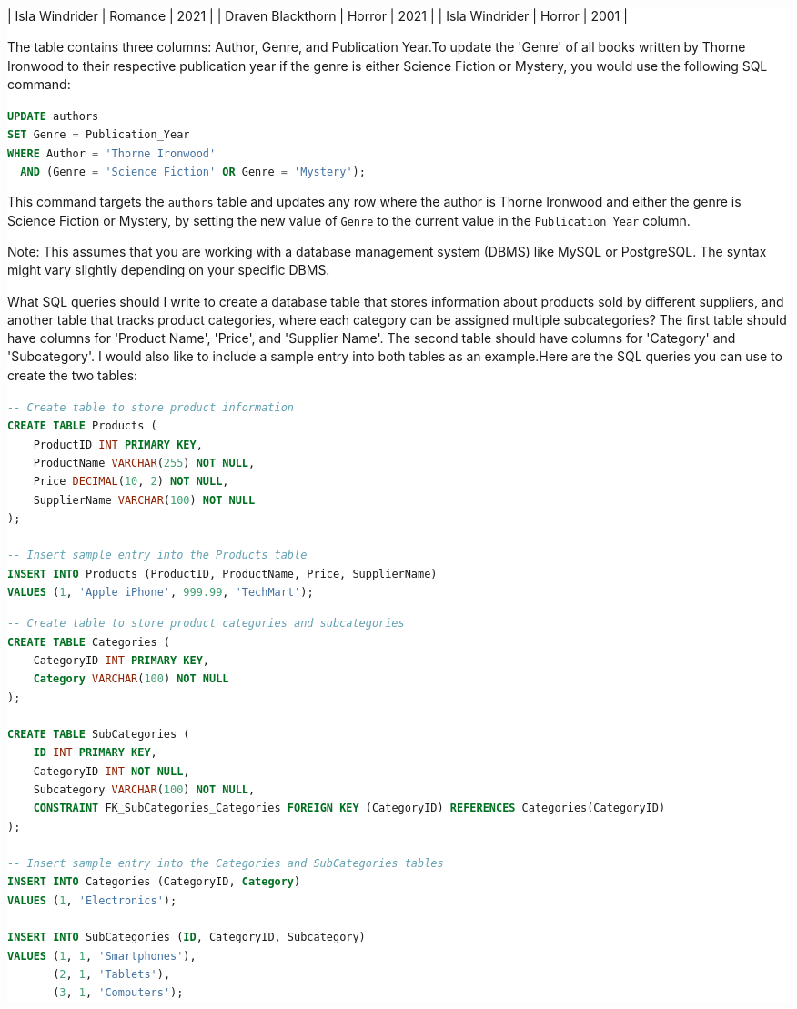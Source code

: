 | Isla Windrider | Romance | 2021 |
| Draven Blackthorn | Horror | 2021 |
| Isla Windrider | Horror | 2001 |

The table contains three columns: Author, Genre, and Publication Year.<start>To update the 'Genre' of all books written by Thorne Ironwood to their respective publication year if the genre is either Science Fiction or Mystery, you would use the following SQL command:

```sql
UPDATE authors
SET Genre = Publication_Year
WHERE Author = 'Thorne Ironwood'
  AND (Genre = 'Science Fiction' OR Genre = 'Mystery');
```

This command targets the `authors` table and updates any row where the author is Thorne Ironwood and either the genre is Science Fiction or Mystery, by setting the new value of `Genre` to the current value in the `Publication Year` column.

Note: This assumes that you are working with a database management system (DBMS) like MySQL or PostgreSQL. The syntax might vary slightly depending on your specific DBMS.<end>

What SQL queries should I write to create a database table that stores information about products sold by different suppliers, and another table that tracks product categories, where each category can be assigned multiple subcategories? The first table should have columns for 'Product Name', 'Price', and 'Supplier Name'. The second table should have columns for 'Category' and 'Subcategory'. I would also like to include a sample entry into both tables as an example.<start>Here are the SQL queries you can use to create the two tables:

```sql
-- Create table to store product information
CREATE TABLE Products (
    ProductID INT PRIMARY KEY,
    ProductName VARCHAR(255) NOT NULL,
    Price DECIMAL(10, 2) NOT NULL,
    SupplierName VARCHAR(100) NOT NULL
);

-- Insert sample entry into the Products table
INSERT INTO Products (ProductID, ProductName, Price, SupplierName)
VALUES (1, 'Apple iPhone', 999.99, 'TechMart');
```

```sql
-- Create table to store product categories and subcategories
CREATE TABLE Categories (
    CategoryID INT PRIMARY KEY,
    Category VARCHAR(100) NOT NULL
);

CREATE TABLE SubCategories (
    ID INT PRIMARY KEY,
    CategoryID INT NOT NULL,
    Subcategory VARCHAR(100) NOT NULL,
    CONSTRAINT FK_SubCategories_Categories FOREIGN KEY (CategoryID) REFERENCES Categories(CategoryID)
);

-- Insert sample entry into the Categories and SubCategories tables
INSERT INTO Categories (CategoryID, Category)
VALUES (1, 'Electronics');

INSERT INTO SubCategories (ID, CategoryID, Subcategory)
VALUES (1, 1, 'Smartphones'),
       (2, 1, 'Tablets'),
       (3, 1, 'Computers');
```